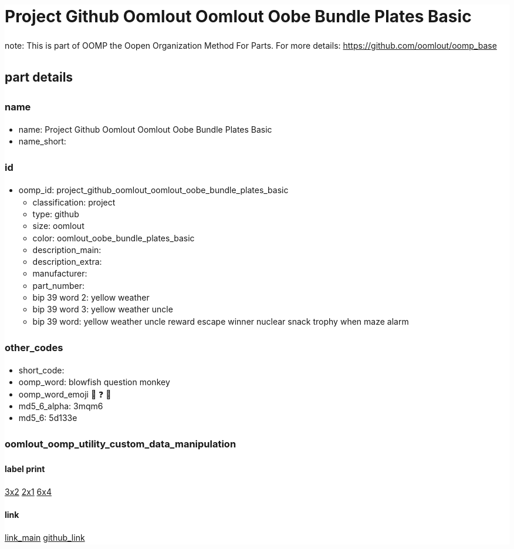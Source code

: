 # Project Github Oomlout Oomlout Oobe Bundle Plates Basic  

note: This is part of OOMP the Oopen Organization Method For Parts. For more details: https://github.com/oomlout/oomp_base

##  part details





### name
* name: Project Github Oomlout Oomlout Oobe Bundle Plates Basic
* name_short: 
### id
* oomp_id: project_github_oomlout_oomlout_oobe_bundle_plates_basic
  * classification: project
  * type: github
  * size: oomlout
  * color: oomlout_oobe_bundle_plates_basic
  * description_main: 
  * description_extra: 
  * manufacturer: 
  * part_number: 
  * bip 39 word 2: yellow weather
  * bip 39 word 3: yellow weather uncle
  * bip 39 word: yellow weather uncle reward escape winner nuclear snack trophy when maze alarm

### other_codes
* short_code: 
* oomp_word: blowfish question monkey
* oomp_word_emoji :blowfish: :question: :monkey:
* md5_6_alpha: 3mqm6
* md5_6: 5d133e






### oomlout_oomp_utility_custom_data_manipulation
#### label print
[3x2](http://192.168.1.245:1112/?label=oomp%203mqm6)
[2x1](http://192.168.1.242:1112/?label=oomp%203mqm6)
[6x4](http://192.168.1.55:1112/?label=oomp%203mqm6)    

#### link

[link_main](https://github.com/oomlout/oomlout_oomp_current_version_messy/tree/main/parts/project_github_oomlout_oomlout_oobe_bundle_plates_basic) [github_link](https://github.com/oomlout/oomlout_oomp_part_src/tree/main/parts/project_github_oomlout_oomlout_oobe_bundle_plates_basic)                             
